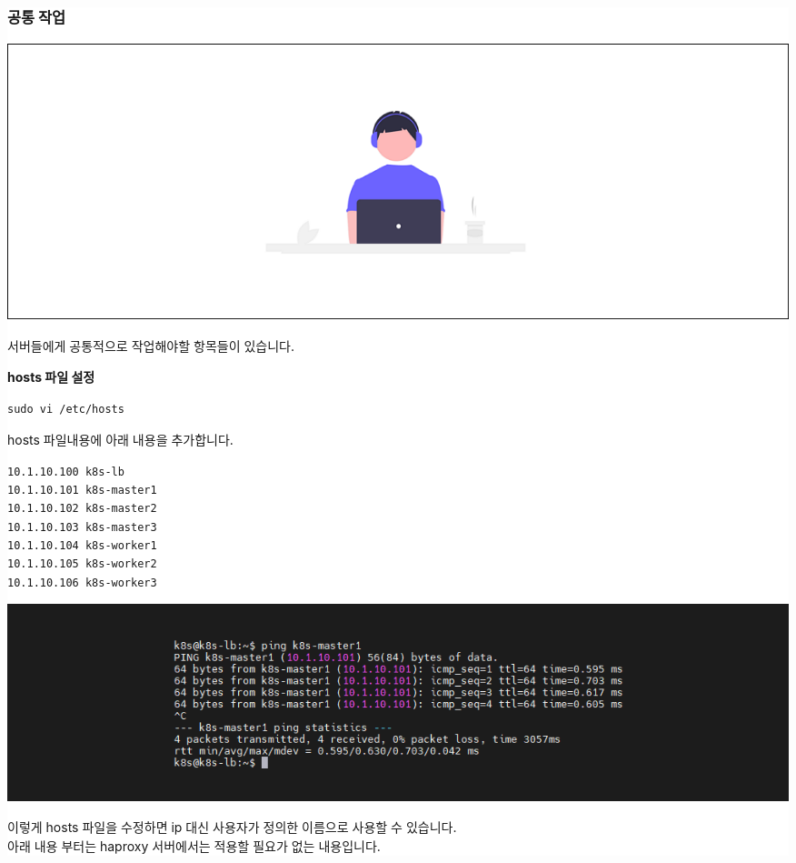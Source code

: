 ### 공통 작업

![common](/images/2022-06-27-k8s/common.png)

서버들에게 공통적으로 작업해야할 항목들이 있습니다.

**hosts 파일 설정**

```shell
sudo vi /etc/hosts
```

hosts 파일내용에 아래 내용을 추가합니다.

```shell
10.1.10.100 k8s-lb
10.1.10.101 k8s-master1
10.1.10.102 k8s-master2
10.1.10.103 k8s-master3
10.1.10.104 k8s-worker1
10.1.10.105 k8s-worker2
10.1.10.106 k8s-worker3
```

![ping](/images/2022-06-27-k8s/ping.png)

이렇게 hosts 파일을 수정하면 ip 대신 사용자가 정의한 이름으로 사용할 수 있습니다.  
아래 내용 부터는 haproxy 서버에서는 적용할 필요가 없는 내용입니다.
